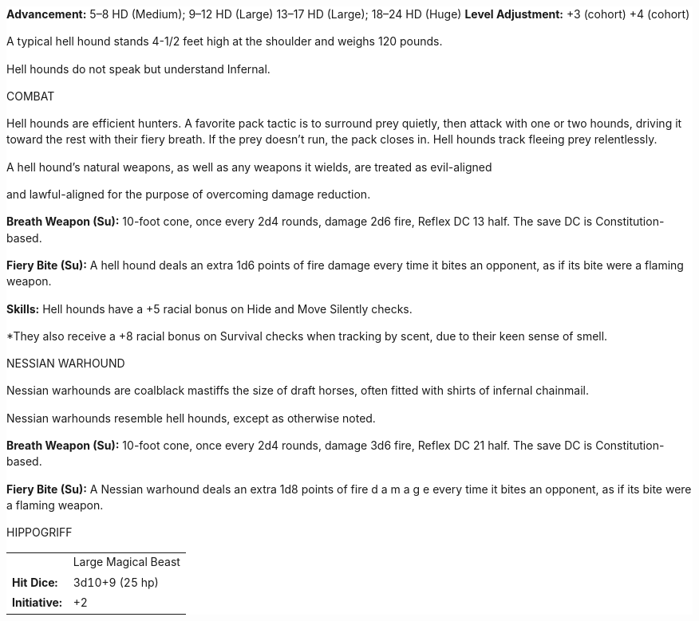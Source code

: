 <td><strong>Advancement:</strong></td>
<td>5–8 HD (Medium); 9–12 HD (Large)</td>
<td>13–17 HD (Large); 18–24 HD (Huge)</td>
</tr>
<tr class="odd">
<td><strong>Level Adjustment:</strong></td>
<td>+3 (cohort)</td>
<td>+4 (cohort)</td>
</tr>
</tbody>
</table>

A typical hell hound stands 4-1/2 feet high at the shoulder and weighs
120 pounds.

Hell hounds do not speak but understand Infernal.

COMBAT

Hell hounds are efficient hunters. A favorite pack tactic is to surround
prey quietly, then attack with one or two hounds, driving it toward the
rest with their fiery breath. If the prey doesn’t run, the pack closes
in. Hell hounds track fleeing prey relentlessly.

A hell hound’s natural weapons, as well as any weapons it wields, are
treated as evil-aligned

and lawful-aligned for the purpose of overcoming damage reduction.

**Breath Weapon (Su):** 10-foot cone, once every 2d4 rounds, damage 2d6
fire, Reflex DC 13 half. The save DC is Constitution-based.

**Fiery Bite (Su):** A hell hound deals an extra 1d6 points of fire
damage every time it bites an opponent, as if its bite were a flaming
weapon.

**Skills:** Hell hounds have a +5 racial bonus on Hide and Move Silently
checks.

\*They also receive a +8 racial bonus on Survival checks when tracking
by scent, due to their keen sense of smell.

NESSIAN WARHOUND

Nessian warhounds are coalblack mastiffs the size of draft horses, often
fitted with shirts of infernal chainmail.

Nessian warhounds resemble hell hounds, except as otherwise noted.

**Breath Weapon (Su):** 10-foot cone, once every 2d4 rounds, damage 3d6
fire, Reflex DC 21 half. The save DC is Constitution- based.

**Fiery Bite (Su):** A Nessian warhound deals an extra 1d8 points of
fire d a m a g e every time it bites an opponent, as if its bite were a
flaming weapon.

HIPPOGRIFF

<table>
<tbody>
<tr class="odd">
<td></td>
<td>Large Magical Beast</td>
</tr>
<tr class="even">
<td><strong>Hit Dice:</strong></td>
<td>3d10+9 (25 hp)</td>
</tr>
<tr class="odd">
<td><strong>Initiative:</strong></td>
<td>+2</td>